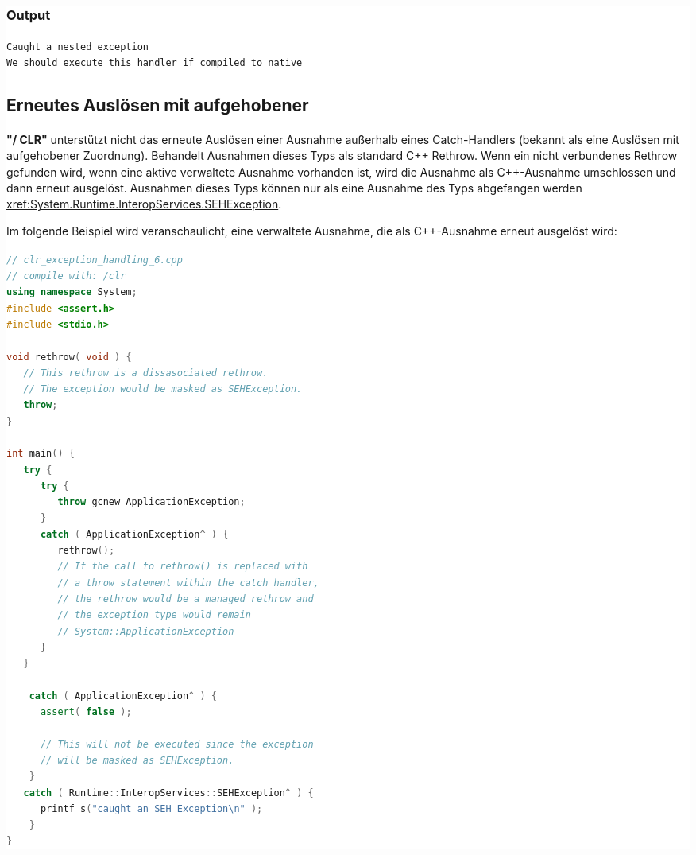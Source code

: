 ### <a name="output"></a>Output

```Output
Caught a nested exception
We should execute this handler if compiled to native
```

##  <a name="vccondisassociatedrethrows"></a> Erneutes Auslösen mit aufgehobener

**"/ CLR"** unterstützt nicht das erneute Auslösen einer Ausnahme außerhalb eines Catch-Handlers (bekannt als eine Auslösen mit aufgehobener Zuordnung). Behandelt Ausnahmen dieses Typs als standard C++ Rethrow. Wenn ein nicht verbundenes Rethrow gefunden wird, wenn eine aktive verwaltete Ausnahme vorhanden ist, wird die Ausnahme als C++-Ausnahme umschlossen und dann erneut ausgelöst. Ausnahmen dieses Typs können nur als eine Ausnahme des Typs abgefangen werden <xref:System.Runtime.InteropServices.SEHException>.

Im folgende Beispiel wird veranschaulicht, eine verwaltete Ausnahme, die als C++-Ausnahme erneut ausgelöst wird:

```cpp
// clr_exception_handling_6.cpp
// compile with: /clr
using namespace System;
#include <assert.h>
#include <stdio.h>

void rethrow( void ) {
   // This rethrow is a dissasociated rethrow.
   // The exception would be masked as SEHException.
   throw;
}

int main() {
   try {
      try {
         throw gcnew ApplicationException;
      }
      catch ( ApplicationException^ ) {
         rethrow();
         // If the call to rethrow() is replaced with
         // a throw statement within the catch handler,
         // the rethrow would be a managed rethrow and
         // the exception type would remain
         // System::ApplicationException
      }
   }

    catch ( ApplicationException^ ) {
      assert( false );

      // This will not be executed since the exception
      // will be masked as SEHException.
    }
   catch ( Runtime::InteropServices::SEHException^ ) {
      printf_s("caught an SEH Exception\n" );
    }
}
```

